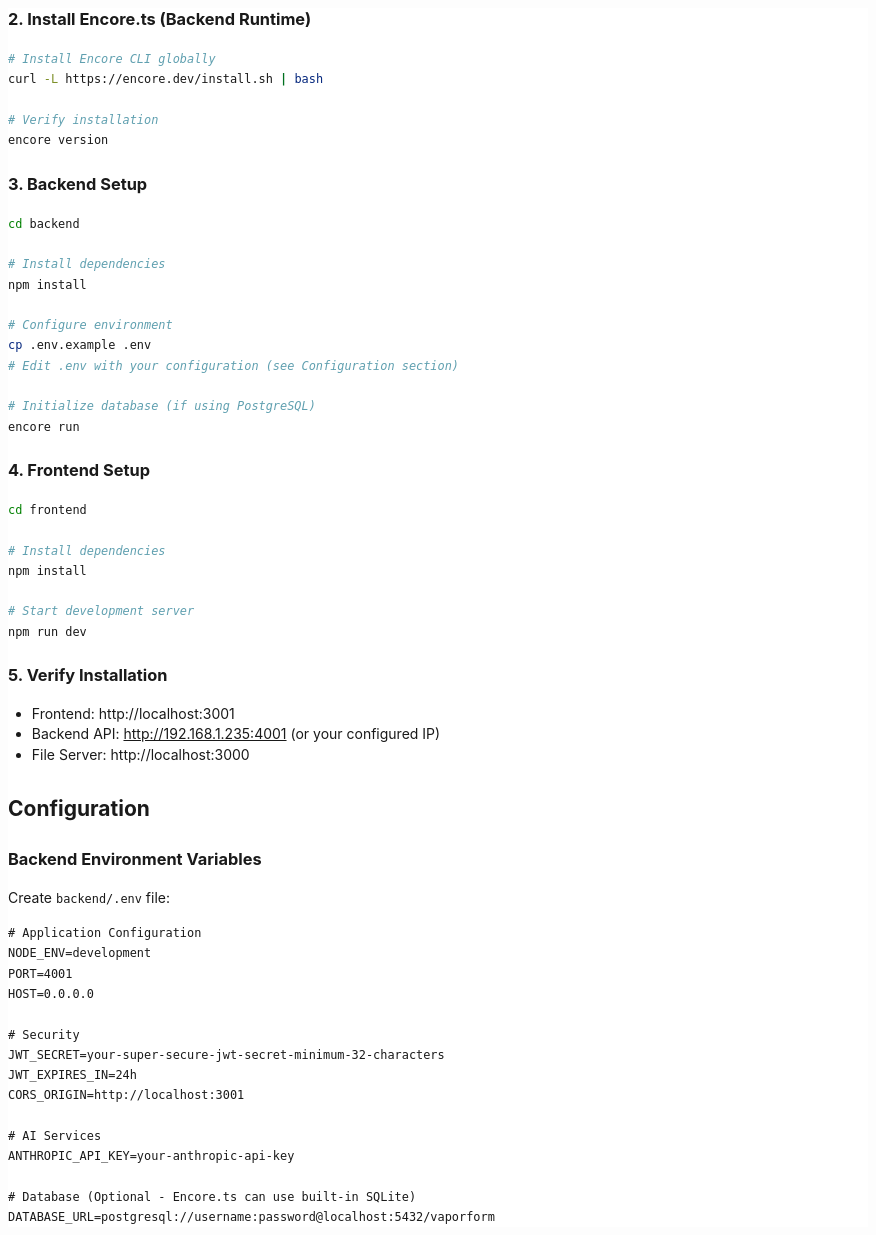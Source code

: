 ### 2. Install Encore.ts (Backend Runtime)
```bash
# Install Encore CLI globally
curl -L https://encore.dev/install.sh | bash

# Verify installation
encore version
```

### 3. Backend Setup
```bash
cd backend

# Install dependencies
npm install

# Configure environment
cp .env.example .env
# Edit .env with your configuration (see Configuration section)

# Initialize database (if using PostgreSQL)
encore run
```

### 4. Frontend Setup
```bash
cd frontend

# Install dependencies
npm install

# Start development server
npm run dev
```

### 5. Verify Installation
- Frontend: http://localhost:3001
- Backend API: http://192.168.1.235:4001 (or your configured IP)
- File Server: http://localhost:3000

## Configuration

### Backend Environment Variables

Create `backend/.env` file:

```env
# Application Configuration
NODE_ENV=development
PORT=4001
HOST=0.0.0.0

# Security
JWT_SECRET=your-super-secure-jwt-secret-minimum-32-characters
JWT_EXPIRES_IN=24h
CORS_ORIGIN=http://localhost:3001

# AI Services
ANTHROPIC_API_KEY=your-anthropic-api-key

# Database (Optional - Encore.ts can use built-in SQLite)
DATABASE_URL=postgresql://username:password@localhost:5432/vaporform

```